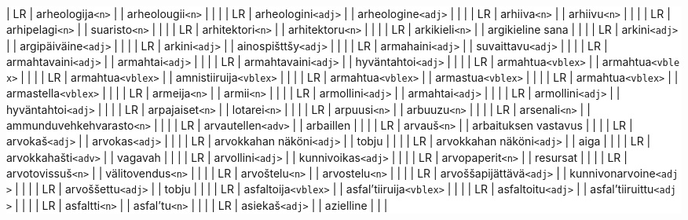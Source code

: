 | LR | arheologija`<n>` |  | arheolougii`<n>` |  | |
| LR | arheologini`<adj>` |  | arheologine`<adj>` |  | |
| LR | arhiiva`<n>` |  | arhiivu`<n>` |  | |
| LR | arhipelagi`<n>` |  | suaristo`<n>` |  | |
| LR | arhitektori`<n>` |  | arhitektoru`<n>` |  | |
| LR | arkikieli`<n>` |  | argikieline sana |  | |
| LR | arkini`<adj>` |  | argipäiväine`<adj>` |  | |
| LR | arkini`<adj>` |  | ainospišttšy`<adj>` |  | |
| LR | armahaini`<adj>` |  | suvaittavu`<adj>` |  | |
| LR | armahtavaini`<adj>` |  | armahtai`<adj>` |  | |
| LR | armahtavaini`<adj>` |  | hyväntahtoi`<adj>` |  | |
| LR | armahtua`<vblex>` |  | armahtua`<vblex>` |  | |
| LR | armahtua`<vblex>` |  | amnistiiruija`<vblex>` |  | |
| LR | armahtua`<vblex>` |  | armastua`<vblex>` |  | |
| LR | armahtua`<vblex>` |  | armastella`<vblex>` |  | |
| LR | armeija`<n>` |  | armii`<n>` |  | |
| LR | armollini`<adj>` |  | armahtai`<adj>` |  | |
| LR | armollini`<adj>` |  | hyväntahtoi`<adj>` |  | |
| LR | arpajaiset`<n>` |  | lotarei`<n>` |  | |
| LR | arpuusi`<n>` |  | arbuuzu`<n>` |  | |
| LR | arsenali`<n>` |  | ammunduvehkehvarasto`<n>` |  | |
| LR | arvautellen`<adv>` |  | arbaillen |  | |
| LR | arvauš`<n>` |  | arbaituksen vastavus |  | |
| LR | arvokaš`<adj>` |  | arvokas`<adj>` |  | |
| LR | arvokkahan näköni`<adj>` |  | tobju |  | |
| LR | arvokkahan näköni`<adj>` |  | aiga |  | |
| LR | arvokkahašti`<adv>` |  | vagavah |  | |
| LR | arvollini`<adj>` |  | kunnivoikas`<adj>` |  | |
| LR | arvopaperit`<n>` |  | resursat |  | |
| LR | arvotovissuš`<n>` |  | välitovendus`<n>` |  | |
| LR | arvoštelu`<n>` |  | arvostelu`<n>` |  | |
| LR | arvoššapijättävä`<adj>` |  | kunnivonarvoine`<adj>` |  | |
| LR | arvoššettu`<adj>` |  | tobju |  | |
| LR | asfaltoija`<vblex>` |  | asfalʼtiiruija`<vblex>` |  | |
| LR | asfaltoitu`<adj>` |  | asfalʼtiiruittu`<adj>` |  | |
| LR | asfaltti`<n>` |  | asfalʼtu`<n>` |  | |
| LR | asiekaš`<adj>` |  | azielline |  | |